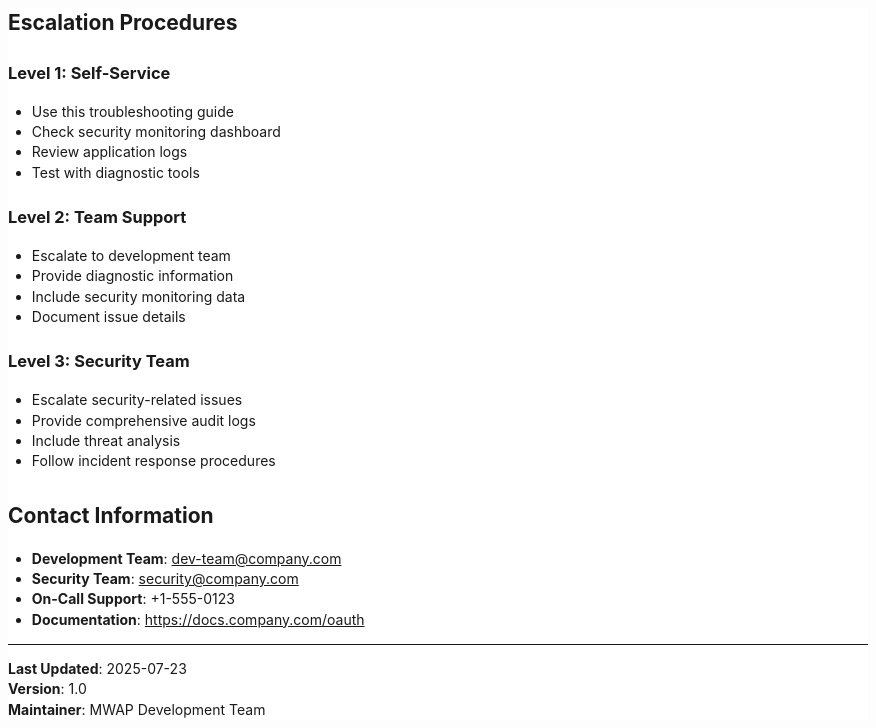 ## Escalation Procedures

### Level 1: Self-Service

- Use this troubleshooting guide
- Check security monitoring dashboard
- Review application logs
- Test with diagnostic tools

### Level 2: Team Support

- Escalate to development team
- Provide diagnostic information
- Include security monitoring data
- Document issue details

### Level 3: Security Team

- Escalate security-related issues
- Provide comprehensive audit logs
- Include threat analysis
- Follow incident response procedures

## Contact Information

- **Development Team**: dev-team@company.com
- **Security Team**: security@company.com
- **On-Call Support**: +1-555-0123
- **Documentation**: https://docs.company.com/oauth

---

**Last Updated**: 2025-07-23  
**Version**: 1.0  
**Maintainer**: MWAP Development Team